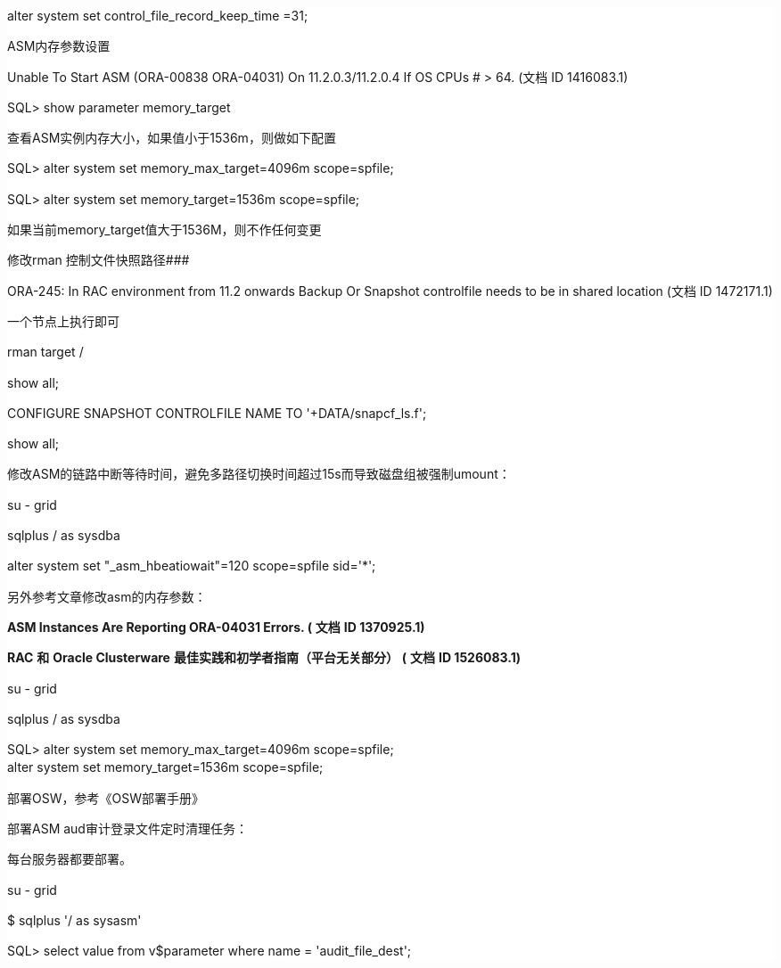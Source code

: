 alter system set control_file_record_keep_time =31;

ASM内存参数设置

Unable To Start ASM (ORA-00838 ORA-04031) On 11.2.0.3/11.2.0.4 If OS CPUs # >
64\. (文档 ID 1416083.1)

SQL> show parameter memory_target

查看ASM实例内存大小，如果值小于1536m，则做如下配置

SQL> alter system set memory_max_target=4096m scope=spfile;

SQL> alter system set memory_target=1536m scope=spfile;

如果当前memory_target值大于1536M，则不作任何变更

修改rman 控制文件快照路径###

ORA-245: In RAC environment from 11.2 onwards Backup Or Snapshot controlfile
needs to be in shared location (文档 ID 1472171.1)

一个节点上执行即可

rman target /

show all;

CONFIGURE SNAPSHOT CONTROLFILE NAME TO '+DATA/snapcf_ls.f';

show all;

修改ASM的链路中断等待时间，避免多路径切换时间超过15s而导致磁盘组被强制umount：

su - grid

sqlplus / as sysdba

alter system set "_asm_hbeatiowait"=120 scope=spfile sid='*';

另外参考文章修改asm的内存参数：

 **ASM Instances Are Reporting ORA-04031 Errors. (** **文档** **ID 1370925.1)**

 **RAC** **和** **Oracle Clusterware** **最佳实践和初学者指南（平台无关部分）** **(** **文档** **ID
1526083.1)**

su - grid

sqlplus / as sysdba

SQL> alter system set memory_max_target=4096m scope=spfile;  
alter system set memory_target=1536m scope=spfile;

部署OSW，参考《OSW部署手册》

部署ASM aud审计登录文件定时清理任务：

每台服务器都要部署。

su - grid

$ sqlplus '/ as sysasm'

SQL> select value from v$parameter where name = 'audit_file_dest';
